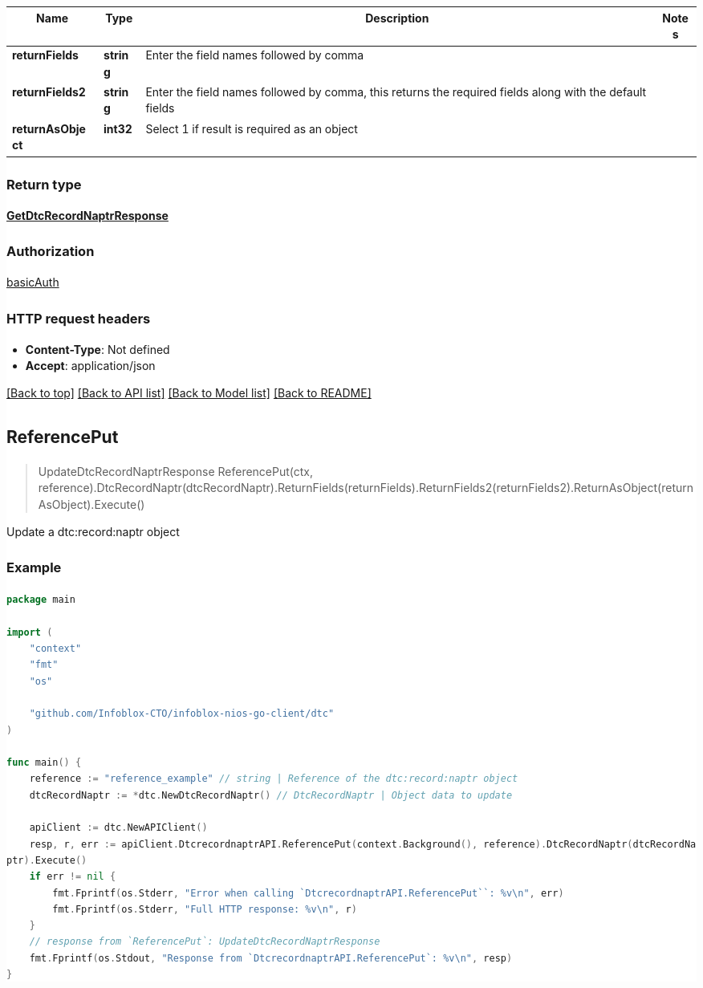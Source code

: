 
Name | Type | Description  | Notes
------------- | ------------- | ------------- | -------------
**returnFields** | **string** | Enter the field names followed by comma | 
**returnFields2** | **string** | Enter the field names followed by comma, this returns the required fields along with the default fields | 
**returnAsObject** | **int32** | Select 1 if result is required as an object | 

### Return type

[**GetDtcRecordNaptrResponse**](GetDtcRecordNaptrResponse.md)

### Authorization

[basicAuth](../README.md#basicAuth)

### HTTP request headers

- **Content-Type**: Not defined
- **Accept**: application/json

[[Back to top]](#) [[Back to API list]](../README.md#documentation-for-api-endpoints)
[[Back to Model list]](../README.md#documentation-for-models)
[[Back to README]](../README.md)


## ReferencePut

> UpdateDtcRecordNaptrResponse ReferencePut(ctx, reference).DtcRecordNaptr(dtcRecordNaptr).ReturnFields(returnFields).ReturnFields2(returnFields2).ReturnAsObject(returnAsObject).Execute()

Update a dtc:record:naptr object



### Example

```go
package main

import (
	"context"
	"fmt"
	"os"

	"github.com/Infoblox-CTO/infoblox-nios-go-client/dtc"
)

func main() {
	reference := "reference_example" // string | Reference of the dtc:record:naptr object
	dtcRecordNaptr := *dtc.NewDtcRecordNaptr() // DtcRecordNaptr | Object data to update

	apiClient := dtc.NewAPIClient()
	resp, r, err := apiClient.DtcrecordnaptrAPI.ReferencePut(context.Background(), reference).DtcRecordNaptr(dtcRecordNaptr).Execute()
	if err != nil {
		fmt.Fprintf(os.Stderr, "Error when calling `DtcrecordnaptrAPI.ReferencePut``: %v\n", err)
		fmt.Fprintf(os.Stderr, "Full HTTP response: %v\n", r)
	}
	// response from `ReferencePut`: UpdateDtcRecordNaptrResponse
	fmt.Fprintf(os.Stdout, "Response from `DtcrecordnaptrAPI.ReferencePut`: %v\n", resp)
}
```
